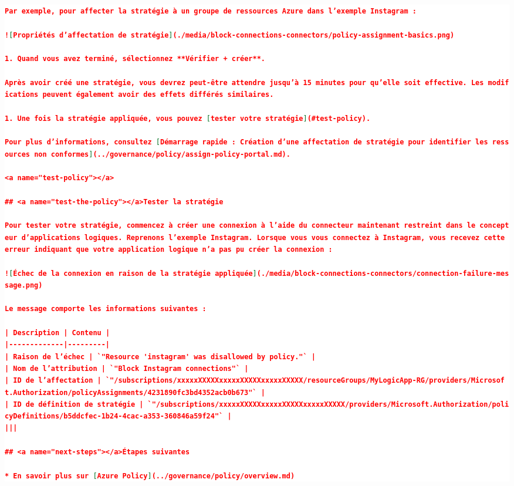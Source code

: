    ```json
   Par exemple, pour affecter la stratégie à un groupe de ressources Azure dans l’exemple Instagram :

   ![Propriétés d’affectation de stratégie](./media/block-connections-connectors/policy-assignment-basics.png)

1. Quand vous avez terminé, sélectionnez **Vérifier + créer**.

   Après avoir créé une stratégie, vous devrez peut-être attendre jusqu’à 15 minutes pour qu’elle soit effective. Les modifications peuvent également avoir des effets différés similaires.

1. Une fois la stratégie appliquée, vous pouvez [tester votre stratégie](#test-policy).

Pour plus d’informations, consultez [Démarrage rapide : Création d’une affectation de stratégie pour identifier les ressources non conformes](../governance/policy/assign-policy-portal.md).

<a name="test-policy"></a>

## <a name="test-the-policy"></a>Tester la stratégie

Pour tester votre stratégie, commencez à créer une connexion à l’aide du connecteur maintenant restreint dans le concepteur d’applications logiques. Reprenons l’exemple Instagram. Lorsque vous vous connectez à Instagram, vous recevez cette erreur indiquant que votre application logique n’a pas pu créer la connexion :

![Échec de la connexion en raison de la stratégie appliquée](./media/block-connections-connectors/connection-failure-message.png)

Le message comporte les informations suivantes :

| Description | Contenu |
|-------------|---------|
| Raison de l’échec | `"Resource 'instagram' was disallowed by policy."` |
| Nom de l’attribution | `"Block Instagram connections"` |
| ID de l’affectation | `"/subscriptions/xxxxxXXXXXxxxxxXXXXXxxxxxXXXXX/resourceGroups/MyLogicApp-RG/providers/Microsoft.Authorization/policyAssignments/4231890fc3bd4352acb0b673"` |
| ID de définition de stratégie | `"/subscriptions/xxxxxXXXXXxxxxxXXXXXxxxxxXXXXX/providers/Microsoft.Authorization/policyDefinitions/b5ddcfec-1b24-4cac-a353-360846a59f24"` |
|||

## <a name="next-steps"></a>Étapes suivantes

* En savoir plus sur [Azure Policy](../governance/policy/overview.md)
